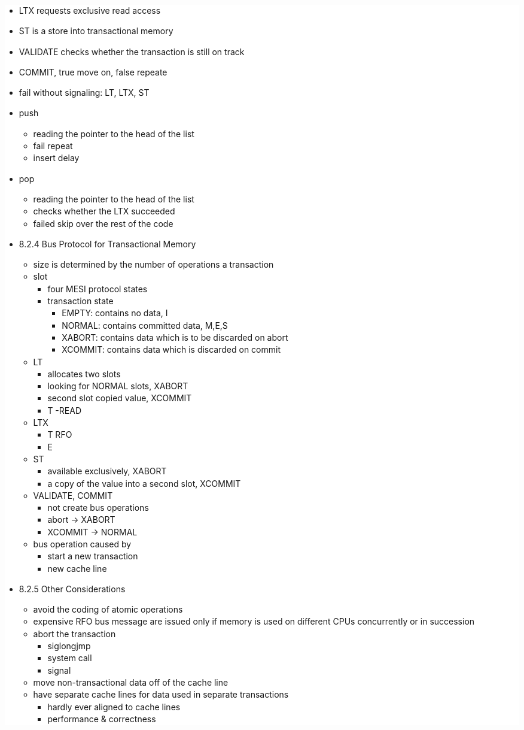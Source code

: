   - LTX requests exclusive read access
  - ST is a store into transactional memory
  - VALIDATE checks whether the transaction is still on track
  - COMMIT, true move on, false repeate
  - fail without signaling: LT, LTX, ST
  - push 
    - reading the pointer to the head of the list
    - fail repeat
    - insert delay
  - pop
    - reading the pointer to the head of the list
    - checks whether the LTX succeeded 
    - failed skip over the rest of the code
  
- 8.2.4 Bus Protocol for Transactional Memory
  - size is determined by the number of operations a transaction 
  - slot
    - four MESI protocol states
    - transaction state
      - EMPTY: contains no data, I
      - NORMAL: contains committed data, M,E,S
      - XABORT: contains data which is to be discarded on abort
      - XCOMMIT: contains data which is discarded on commit
  - LT
    - allocates two slots
    - looking for NORMAL slots, XABORT
    - second slot copied value, XCOMMIT
    - T -READ
  - LTX 
    - T RFO
    - E
  - ST
    - available exclusively, XABORT 
    - a copy of the value into a second slot, XCOMMIT
  - VALIDATE, COMMIT
    - not create bus operations
    - abort -> XABORT 
    - XCOMMIT -> NORMAL
  - bus operation caused by
    - start a new transaction 
    - new cache line

- 8.2.5 Other Considerations
  - avoid the coding of atomic operations
  - expensive RFO bus message are issued only if memory is used on different CPUs concurrently or in succession
  - abort the transaction
    - siglongjmp
    - system call
    - signal 
  - move non-transactional data off of the cache line
  - have separate cache lines for data used in separate transactions
    - hardly ever aligned to cache lines
    - performance & correctness
